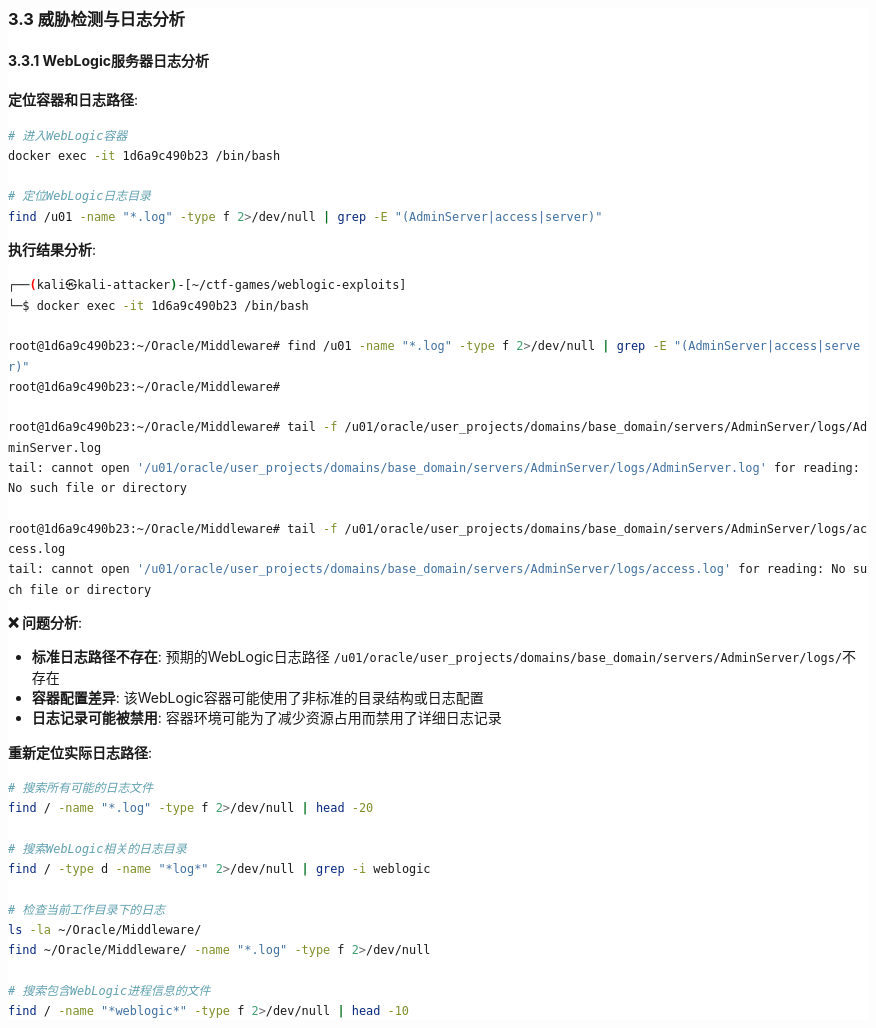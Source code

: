 ### 3.3 威胁检测与日志分析

#### 3.3.1 WebLogic服务器日志分析

**定位容器和日志路径**:

```bash
# 进入WebLogic容器
docker exec -it 1d6a9c490b23 /bin/bash

# 定位WebLogic日志目录
find /u01 -name "*.log" -type f 2>/dev/null | grep -E "(AdminServer|access|server)"
```

**执行结果分析**:

```bash
┌──(kali㉿kali-attacker)-[~/ctf-games/weblogic-exploits]
└─$ docker exec -it 1d6a9c490b23 /bin/bash

root@1d6a9c490b23:~/Oracle/Middleware# find /u01 -name "*.log" -type f 2>/dev/null | grep -E "(AdminServer|access|server)"
root@1d6a9c490b23:~/Oracle/Middleware# 

root@1d6a9c490b23:~/Oracle/Middleware# tail -f /u01/oracle/user_projects/domains/base_domain/servers/AdminServer/logs/AdminServer.log
tail: cannot open '/u01/oracle/user_projects/domains/base_domain/servers/AdminServer/logs/AdminServer.log' for reading: No such file or directory

root@1d6a9c490b23:~/Oracle/Middleware# tail -f /u01/oracle/user_projects/domains/base_domain/servers/AdminServer/logs/access.log
tail: cannot open '/u01/oracle/user_projects/domains/base_domain/servers/AdminServer/logs/access.log' for reading: No such file or directory
```

**❌ 问题分析**:

- **标准日志路径不存在**: 预期的WebLogic日志路径 `/u01/oracle/user_projects/domains/base_domain/servers/AdminServer/logs/`不存在
- **容器配置差异**: 该WebLogic容器可能使用了非标准的目录结构或日志配置
- **日志记录可能被禁用**: 容器环境可能为了减少资源占用而禁用了详细日志记录

**重新定位实际日志路径**:

```bash
# 搜索所有可能的日志文件
find / -name "*.log" -type f 2>/dev/null | head -20

# 搜索WebLogic相关的日志目录
find / -type d -name "*log*" 2>/dev/null | grep -i weblogic

# 检查当前工作目录下的日志
ls -la ~/Oracle/Middleware/
find ~/Oracle/Middleware/ -name "*.log" -type f 2>/dev/null

# 搜索包含WebLogic进程信息的文件
find / -name "*weblogic*" -type f 2>/dev/null | head -10
```
